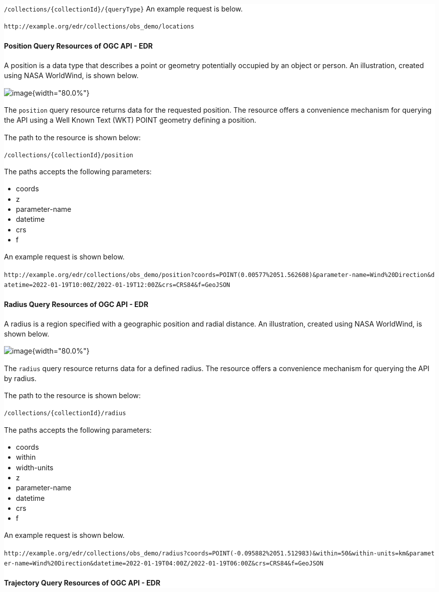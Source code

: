 ```/collections/{collectionId}/{queryType}```
An example request is below.

```http://example.org/edr/collections/obs_demo/locations```

#### Position Query Resources of OGC API - EDR

A position is a data type that describes a point or geometry potentially
occupied by an object or person. An illustration, created using NASA
WorldWind, is shown below.

![image](../assets/images/environmental-data-retrieval-query-position.png){width="80.0%"}

The ```position``` query resource returns data for the requested
position. The resource offers a convenience mechanism for querying the
API using a Well Known Text (WKT) POINT geometry defining a position.

The path to the resource is shown below:

```/collections/{collectionId}/position```

The paths accepts the following parameters:

-   coords
-   z
-   parameter-name
-   datetime
-   crs
-   f

An example request is shown below.

```http://example.org/edr/collections/obs_demo/position?coords=POINT(0.00577%2051.562608)&parameter-name=Wind%20Direction&datetime=2022-01-19T10:00Z/2022-01-19T12:00Z&crs=CRS84&f=GeoJSON```

#### Radius Query Resources of OGC API - EDR

A radius is a region specified with a geographic position and radial
distance. An illustration, created using NASA WorldWind, is shown below.

![image](../assets/images/environmental-data-retrieval-query-radius.png){width="80.0%"}

The ```radius``` query resource returns data for a defined
radius. The resource offers a convenience mechanism for querying the API
by radius.

The path to the resource is shown below:

```/collections/{collectionId}/radius```

The paths accepts the following parameters:

-   coords
-   within
-   width-units
-   z
-   parameter-name
-   datetime
-   crs
-   f

An example request is shown below.

```http://example.org/edr/collections/obs_demo/radius?coords=POINT(-0.095882%2051.512983)&within=50&within-units=km&parameter-name=Wind%20Direction&datetime=2022-01-19T04:00Z/2022-01-19T06:00Z&crs=CRS84&f=GeoJSON```

#### Trajectory Query Resources of OGC API - EDR
```